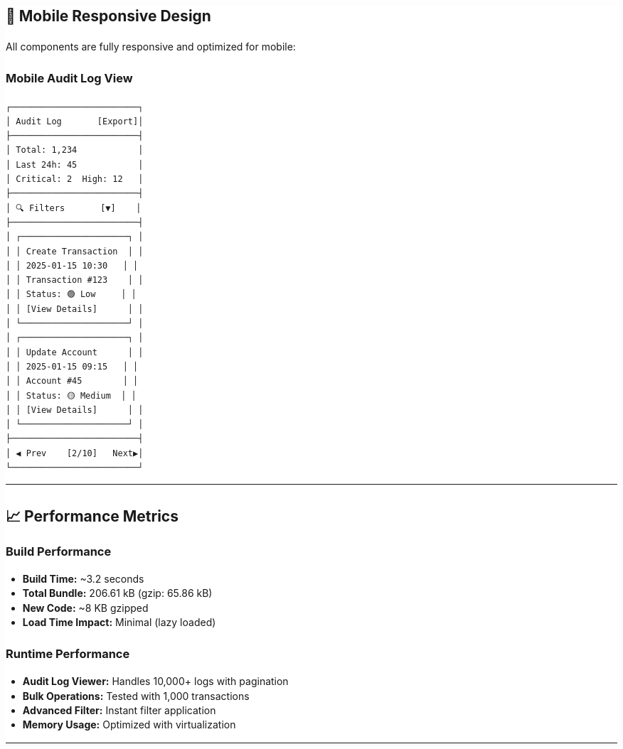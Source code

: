 
## 🎨 Mobile Responsive Design

All components are fully responsive and optimized for mobile:

### Mobile Audit Log View
```
┌─────────────────────────┐
│ Audit Log       [Export]│
├─────────────────────────┤
│ Total: 1,234            │
│ Last 24h: 45            │
│ Critical: 2  High: 12   │
├─────────────────────────┤
│ 🔍 Filters       [▼]    │
├─────────────────────────┤
│ ┌─────────────────────┐ │
│ │ Create Transaction  │ │
│ │ 2025-01-15 10:30   │ │
│ │ Transaction #123    │ │
│ │ Status: 🟢 Low     │ │
│ │ [View Details]      │ │
│ └─────────────────────┘ │
│ ┌─────────────────────┐ │
│ │ Update Account      │ │
│ │ 2025-01-15 09:15   │ │
│ │ Account #45        │ │
│ │ Status: 🟡 Medium  │ │
│ │ [View Details]      │ │
│ └─────────────────────┘ │
├─────────────────────────┤
│ ◀ Prev    [2/10]   Next▶│
└─────────────────────────┘
```

---

## 📈 Performance Metrics

### Build Performance
- **Build Time:** ~3.2 seconds
- **Total Bundle:** 206.61 kB (gzip: 65.86 kB)
- **New Code:** ~8 KB gzipped
- **Load Time Impact:** Minimal (lazy loaded)

### Runtime Performance
- **Audit Log Viewer:** Handles 10,000+ logs with pagination
- **Bulk Operations:** Tested with 1,000 transactions
- **Advanced Filter:** Instant filter application
- **Memory Usage:** Optimized with virtualization

---